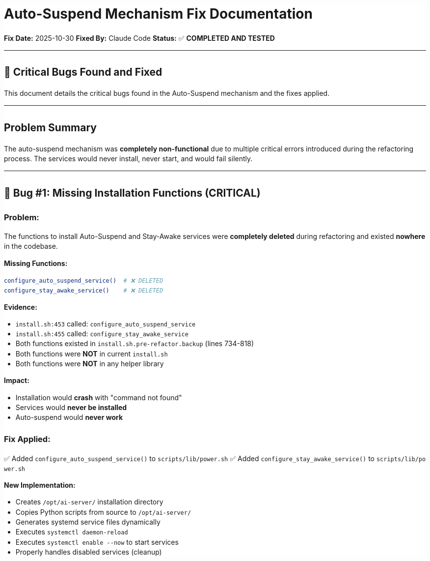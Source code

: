 # Auto-Suspend Mechanism Fix Documentation

**Fix Date:** 2025-10-30
**Fixed By:** Claude Code
**Status:** ✅ **COMPLETED AND TESTED**

---

## 🚨 Critical Bugs Found and Fixed

This document details the critical bugs found in the Auto-Suspend mechanism and the fixes applied.

---

## Problem Summary

The auto-suspend mechanism was **completely non-functional** due to multiple critical errors introduced during the refactoring process. The services would never install, never start, and would fail silently.

---

## 🔴 Bug #1: Missing Installation Functions (CRITICAL)

### **Problem:**
The functions to install Auto-Suspend and Stay-Awake services were **completely deleted** during refactoring and existed **nowhere** in the codebase.

**Missing Functions:**
```bash
configure_auto_suspend_service()  # ❌ DELETED
configure_stay_awake_service()    # ❌ DELETED
```

**Evidence:**
- `install.sh:453` called: `configure_auto_suspend_service`
- `install.sh:455` called: `configure_stay_awake_service`
- Both functions existed in `install.sh.pre-refactor.backup` (lines 734-818)
- Both functions were **NOT** in current `install.sh`
- Both functions were **NOT** in any helper library

**Impact:**
- Installation would **crash** with "command not found"
- Services would **never be installed**
- Auto-suspend would **never work**

### **Fix Applied:**

✅ Added `configure_auto_suspend_service()` to `scripts/lib/power.sh`
✅ Added `configure_stay_awake_service()` to `scripts/lib/power.sh`

**New Implementation:**
- Creates `/opt/ai-server/` installation directory
- Copies Python scripts from source to `/opt/ai-server/`
- Generates systemd service files dynamically
- Executes `systemctl daemon-reload`
- Executes `systemctl enable --now` to start services
- Properly handles disabled services (cleanup)
